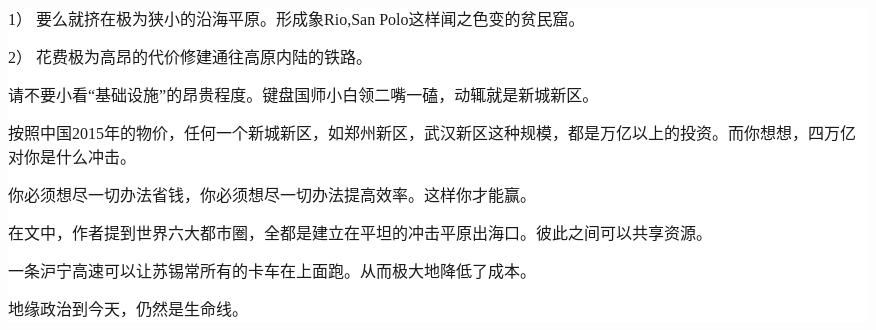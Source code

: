 <p style="line-height:150%">
<span style="font-size:16px;line-height:150%;font-family:楷体">
          1）
         </span>
<span style="font-size:16px;line-height:150%;font-family:楷体">
          要么就挤在极为狭小的沿海平原。形成象Rio,San Polo这样闻之色变的贫民窟。
         </span>
</p>
<p style="line-height:150%">
<span style="font-size:16px;line-height:150%;font-family:楷体">
          2）
         </span>
<span style="font-size:16px;line-height:150%;font-family:楷体">
          花费极为高昂的代价修建通往高原内陆的铁路。
         </span>
</p>
<p style="line-height:150%">
<span style="font-size:16px;line-height:150%;font-family:楷体">
</span>
</p>
<p style="line-height:150%">
<span style="font-size:16px;line-height:150%;font-family:楷体">
</span>
</p>
<p style="line-height:150%">
<span style="font-size:16px;line-height:150%;font-family:楷体">
          请不要小看“基础设施”的昂贵程度。键盘国师小白领二嘴一磕，动辄就是新城新区。
         </span>
</p>
<p style="line-height:150%">
<span style="font-size:16px;line-height:150%;font-family:楷体">
          按照中国2015年的物价，任何一个新城新区，如郑州新区，武汉新区这种规模，都是万亿以上的投资。而你想想，四万亿对你是什么冲击。
         </span>
</p>
<p style="line-height:150%">
<span style="font-size:16px;line-height:150%;font-family:楷体">
</span>
</p>
<p style="line-height:150%">
<span style="font-size:16px;line-height:150%;font-family:楷体">
          你必须想尽一切办法省钱，你必须想尽一切办法提高效率。这样你才能赢。
         </span>
</p>
<p style="line-height:150%">
<span style="font-size:16px;line-height:150%;font-family:楷体">
          在文中，作者提到世界六大都市圈，全都是建立在平坦的冲击平原出海口。彼此之间可以共享资源。
         </span>
</p>
<p style="line-height:150%">
<span style="font-size:16px;line-height:150%;font-family:楷体">
          一条沪宁高速可以让苏锡常所有的卡车在上面跑。从而极大地降低了成本。
         </span>
</p>
<p style="line-height:150%">
<span style="font-size:16px;line-height:150%;font-family:楷体">
</span>
</p>
<p style="line-height:150%">
<span style="font-size:16px;line-height:150%;font-family:楷体">
          地缘政治到今天，仍然是生命线。
         </span>
</p>
<p style="line-height:150%">
<span style="font-size:16px;line-height:150%;font-family:楷体">
